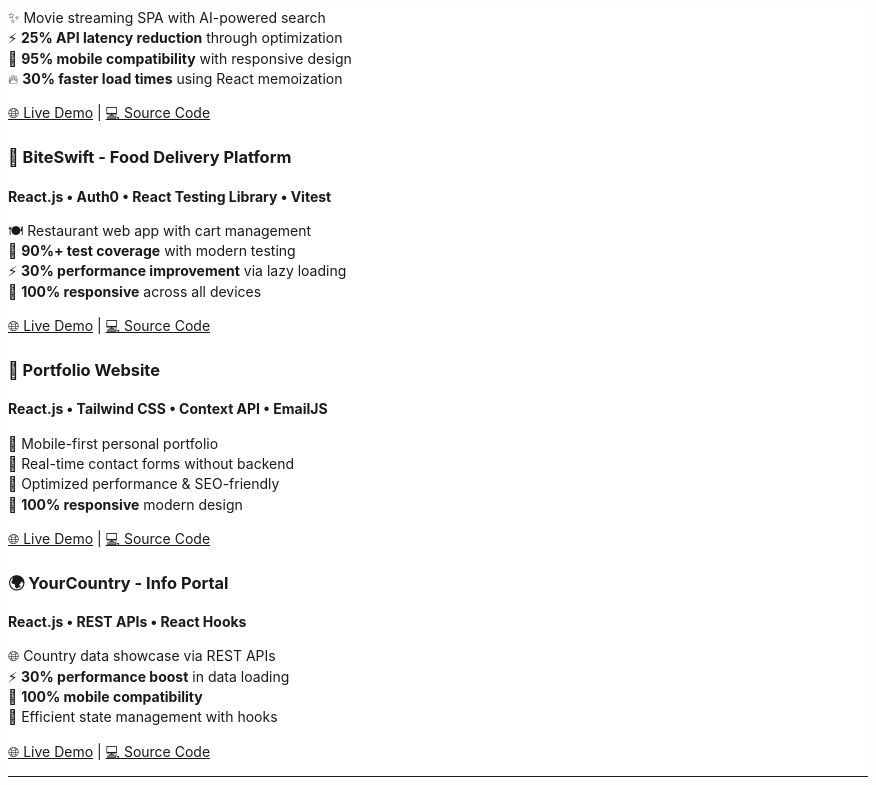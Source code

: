 ✨ Movie streaming SPA with AI-powered search  
⚡ **25% API latency reduction** through optimization  
📱 **95% mobile compatibility** with responsive design  
🔥 **30% faster load times** using React memoization  

[🌐 Live Demo](https://your-demo-link.com) | [💻 Source Code](https://github.com/sh1v-max)

</td>
<td width="50%">

### 🍕 BiteSwift - Food Delivery Platform
**React.js • Auth0 • React Testing Library • Vitest**

🍽️ Restaurant web app with cart management  
🧪 **90%+ test coverage** with modern testing  
⚡ **30% performance improvement** via lazy loading  
📱 **100% responsive** across all devices  

[🌐 Live Demo](https://your-demo-link.com) | [💻 Source Code](https://github.com/sh1v-max)

</td>
</tr>
<tr>
<td width="50%">

### 💼 Portfolio Website
**React.js • Tailwind CSS • Context API • EmailJS**

🎨 Mobile-first personal portfolio  
📧 Real-time contact forms without backend  
🚀 Optimized performance & SEO-friendly  
🎯 **100% responsive** modern design  

[🌐 Live Demo](https://your-demo-link.com) | [💻 Source Code](https://github.com/sh1v-max)

</td>
<td width="50%">

### 🌍 YourCountry - Info Portal
**React.js • REST APIs • React Hooks**

🌐 Country data showcase via REST APIs  
⚡ **30% performance boost** in data loading  
📱 **100% mobile compatibility**  
🎯 Efficient state management with hooks  

[🌐 Live Demo](https://your-demo-link.com) | [💻 Source Code](https://github.com/sh1v-max)

</td>
</tr>
</table>

</div>

---
